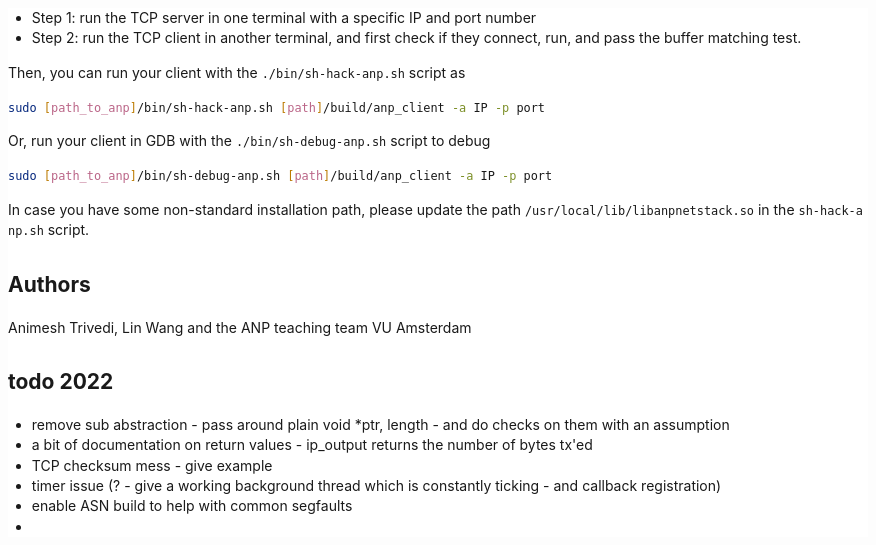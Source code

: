 * Step 1: run the TCP server in one terminal with a specific IP and port number 
* Step 2: run the TCP client in another terminal, and first check if they connect, run, and pass the buffer matching test.
 
Then, you can run your client with the `./bin/sh-hack-anp.sh` script as 
```bash
sudo [path_to_anp]/bin/sh-hack-anp.sh [path]/build/anp_client -a IP -p port 
``` 
Or, run your client in GDB with the `./bin/sh-debug-anp.sh` script to debug
```bash
sudo [path_to_anp]/bin/sh-debug-anp.sh [path]/build/anp_client -a IP -p port 
```

In case you have some non-standard installation path, please 
update the path `/usr/local/lib/libanpnetstack.so` in the `sh-hack-anp.sh` script.

## Authors 
Animesh Trivedi, Lin Wang and the ANP teaching team 
VU Amsterdam 

## todo 2022 
  * remove sub abstraction - pass around plain void *ptr, length - and do checks on them with an assumption 
  * a bit of documentation on return values - ip_output returns the number of bytes tx'ed 
  * TCP checksum mess - give example 
  * timer issue (? - give a working background thread which is constantly ticking - and callback registration)
  * enable ASN build to help with common segfaults 
  * 
